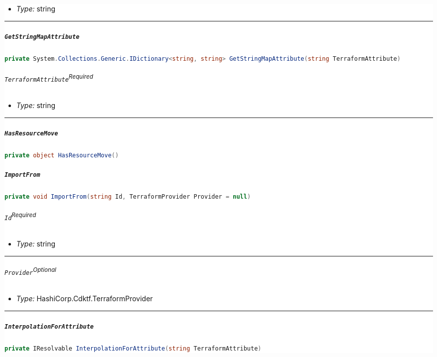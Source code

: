 - *Type:* string

---

##### `GetStringMapAttribute` <a name="GetStringMapAttribute" id="@cdktf/provider-googleworkspace.orgUnit.OrgUnit.getStringMapAttribute"></a>

```csharp
private System.Collections.Generic.IDictionary<string, string> GetStringMapAttribute(string TerraformAttribute)
```

###### `TerraformAttribute`<sup>Required</sup> <a name="TerraformAttribute" id="@cdktf/provider-googleworkspace.orgUnit.OrgUnit.getStringMapAttribute.parameter.terraformAttribute"></a>

- *Type:* string

---

##### `HasResourceMove` <a name="HasResourceMove" id="@cdktf/provider-googleworkspace.orgUnit.OrgUnit.hasResourceMove"></a>

```csharp
private object HasResourceMove()
```

##### `ImportFrom` <a name="ImportFrom" id="@cdktf/provider-googleworkspace.orgUnit.OrgUnit.importFrom"></a>

```csharp
private void ImportFrom(string Id, TerraformProvider Provider = null)
```

###### `Id`<sup>Required</sup> <a name="Id" id="@cdktf/provider-googleworkspace.orgUnit.OrgUnit.importFrom.parameter.id"></a>

- *Type:* string

---

###### `Provider`<sup>Optional</sup> <a name="Provider" id="@cdktf/provider-googleworkspace.orgUnit.OrgUnit.importFrom.parameter.provider"></a>

- *Type:* HashiCorp.Cdktf.TerraformProvider

---

##### `InterpolationForAttribute` <a name="InterpolationForAttribute" id="@cdktf/provider-googleworkspace.orgUnit.OrgUnit.interpolationForAttribute"></a>

```csharp
private IResolvable InterpolationForAttribute(string TerraformAttribute)
```
